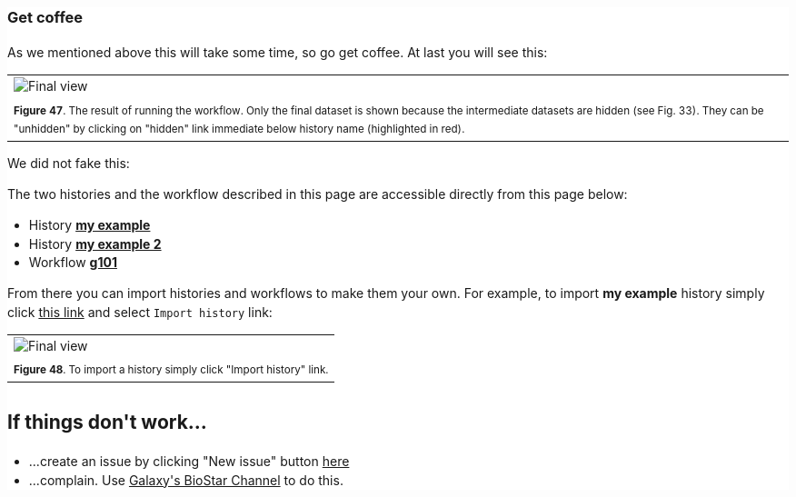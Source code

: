 ### Get coffee

As we mentioned above this will take some time, so go get coffee. At last you will see this:

|        |
|--------|
|![Final view](/src/tutorials/g101/final.png)|
|<small>**Figure 47**. The result of running the workflow. Only the final dataset is shown because the intermediate datasets are hidden (see Fig. 33). They can be "unhidden" by clicking on "hidden" link immediate below history name (highlighted in red).</small>|

We did not fake this:

The two histories and the workflow described in this page are accessible directly from this page below:

* History [**my example**](https://usegalaxy.org/u/aun1/h/my-example)
* History [**my example 2**](https://usegalaxy.org/u/aun1/h/my-example-2)
* Workflow [**g101**]( https://usegalaxy.org/u/aun1/w/g101)

From there you can import histories and workflows to make them your own. For example, to import **my example** history simply click [this link](https://usegalaxy.org/u/aun1/h/my-example) and select `Import history` link:

|        |
|--------|
|![Final view](/src/tutorials/g101/importHistory.png)|
|<small>**Figure 48**. To import a history simply click "Import history" link.</small>

## If things don't work...

 - ...create an issue by clicking "New issue" button [here](https://github.com/galaxyproject/galaxy-hub/issues)
 - ...complain. Use [Galaxy's BioStar Channel](https://usegalaxy.org/biostar/biostar_redirect) to do this.


